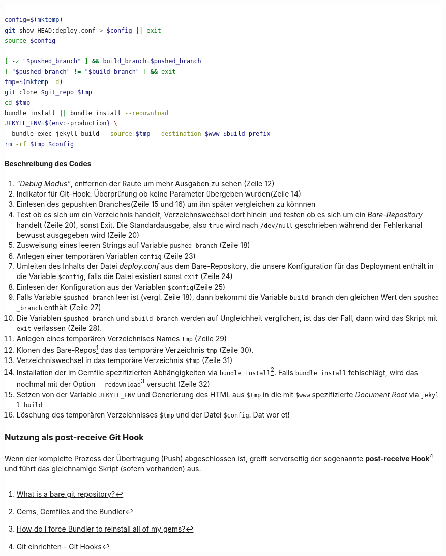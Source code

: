 ```bash

config=$(mktemp)
git show HEAD:deploy.conf > $config || exit
source $config

[ -z "$pushed_branch" ] && build_branch=$pushed_branch
[ "$pushed_branch" != "$build_branch" ] && exit
tmp=$(mktemp -d)
git clone $git_repo $tmp
cd $tmp
bundle install || bundle install --redownload
JEKYLL_ENV=${env:-production} \
  bundle exec jekyll build --source $tmp --destination $www $build_prefix
rm -rf $tmp $config
```

#### Beschreibung des Codes 

1. *"Debug Modus"*, entfernen der Raute um mehr Ausgaben zu sehen (Zeile 12) 
2. Indikator für Git-Hook: Überprüfung ob keine Parameter übergeben wurden(Zeile 14)
3. Einlesen des gepushten Branches(Zeile 15 und 16) um ihn später vergleichen zu könnnen  
3. Test ob es sich um ein Verzeichnis handelt, Verzeichnswechsel dort hinein 
und testen ob es sich um ein *Bare-Repository* handelt (Zeile 20), sonst Exit.
Die Standardausgabe, also `true` wird nach `/dev/null` geschrieben 
während der Fehlerkanal bewusst ausgegeben wird (Zeile 20)
4. Zusweisung eines leeren Strings auf Variable `pushed_branch` (Zeile 18)
5. Anlegen einer temporären Variablen `config` (Zeile 23)
6. Umleiten des Inhalts der Datei *deploy.conf* aus dem Bare-Repository,
die unsere Konfiguration für das Deployment enthält in die Variable `$config`,
falls die Datei existiert sonst `exit` (Zeile 24)
7. Einlesen der Konfiguration aus der Variablen `$config`(Zeile 25)
8. Falls Variable `$pushed_branch` leer ist (vergl. Zeile 18),
dann bekommt die Variable `build_branch` den gleichen Wert 
den `$pushed_branch` enthält (Zeile 27)
9. Die Variablen `$pushed_branch` und `$build_branch` werden auf Ungleichheit verglichen,
ist das der Fall, dann wird das Skript mit `exit` verlassen (Zeile 28).
10. Anlegen eines temporären Verzeichnises Names `tmp` (Zeile 29)
11. Klonen des Bare-Repos[^bare] das das temporäre Verzeichnis `tmp` (Zeile 30).
12. Verzeichniswechsel in das temporäre Verzeichnis `$tmp` (Zeile 31)
13. Installation der im Gemfile spezifizierten Abhängigkeiten via `bundle install`[^bundler].
Falls `bundle install` fehlschlägt, 
wird das nochmal mit der Option `--redownload`[^reinstall] versucht (Zeile 32)
14. Setzen von der Variable `JEKYLL_ENV` und Generierung des HTML 
aus `$tmp` in die mit `$www` spezifizierte *Document Root* via `jekyll build` 
15. Löschung des temporären Verzeichnisses `$tmp` und der Datei `$config`. Dat wor et!

### Nutzung als post-receive Git Hook

Wenn der komplette Prozess der Übertragung (Push) abgeschlossen ist, 
greift serverseitig der sogenannte **post-receive Hook**[^hooks]
und führt das gleichnamige Skript (sofern vorhanden) aus.


[^bare]: [What is a bare git repository?](http://www.saintsjd.com/2011/01/what-is-a-bare-git-repository/)
[^hooks]: [Git einrichten - Git Hooks](https://git-scm.com/book/de/v2/Git-einrichten-Git-Hooks) 
[^remote]: [Git Grundlagen - Mit Remotes arbeiten](https://git-scm.com/book/de/v2/Git-Grundlagen-Mit-Remotes-arbeiten)
[^bundler]: [Gems, Gemfiles and the Bundler](https://learn.cloudcannon.com/jekyll/gemfiles-and-the-bundler/)
[^docroot]: [Uberspace: DocumentRoot](https://manual.uberspace.de/web-documentroot/)
[^reinstall]: [How do I force Bundler to reinstall all of my gems?](https://stackoverflow.com/questions/45290135/how-do-i-force-bundler-to-reinstall-all-of-my-gems?answertab=votes#tab-top)
[^env]: [Linux/UNIX Umgebungsvariablen](https://linuxwiki.de/UmgebungsVariable)
[^redownload]: [How do I force Bundler to reinstall all of my gems?](https://stackoverflow.com/questions/45290135/how-do-i-force-bundler-to-reinstall-all-of-my-gems)
[^exit]: [exit > Wiki > ubuntuusers.de](https://wiki.ubuntuusers.de/exit/)
[^traps]: [Unix / Linux - Signals and Traps](https://www.tutorialspoint.com/unix/unix-signals-traps.htm)
[^ours]: [How to make Git preserve specific files while merging](https://medium.com/@porteneuve/how-to-make-git-preserve-specific-files-while-merging-18c92343826b)
[^standalone]: 2021-09-04: Ich habe die 2 Skipte zu einem zusammengefasst und diesen Artikel entsprechend aktualisiert. Eine README gibt es immer noch nicht🤣.